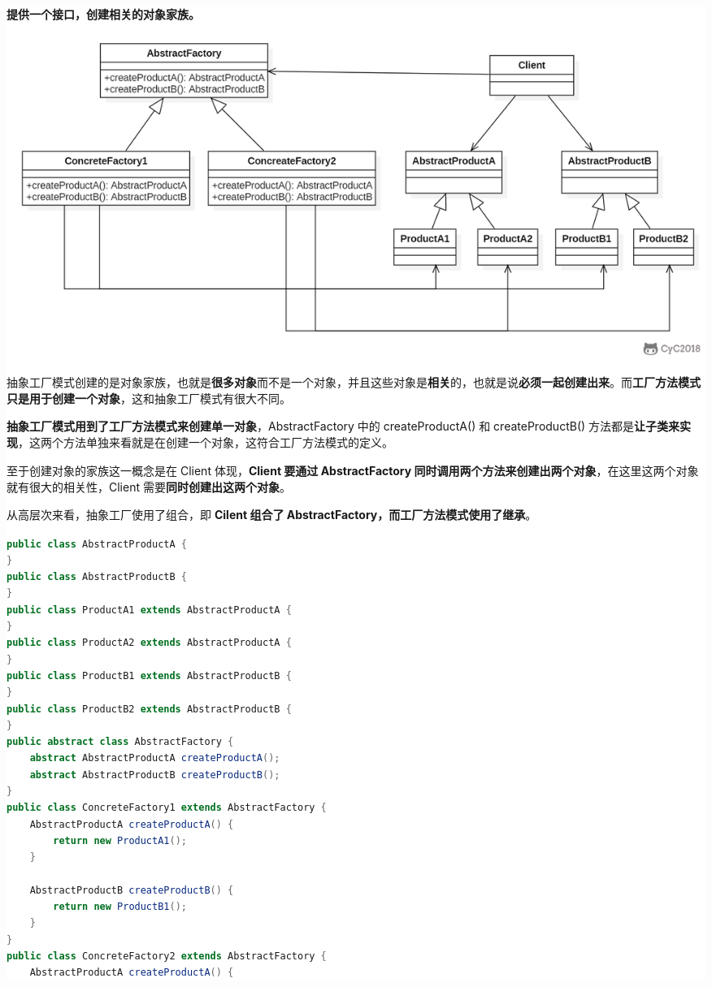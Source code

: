 **提供一个接口，创建相关的对象家族。**



![img](./Java工程.assets/抽象工厂.png)



抽象工厂模式创建的是对象家族，也就是**很多对象**而不是一个对象，并且这些对象是**相关**的，也就是说**必须一起创建出来**。而**工厂方法模式只是用于创建一个对象**，这和抽象工厂模式有很大不同。

**抽象工厂模式用到了工厂方法模式来创建单一对象**，AbstractFactory 中的 createProductA() 和 createProductB() 方法都是**让子类来实现**，这两个方法单独来看就是在创建一个对象，这符合工厂方法模式的定义。

至于创建对象的家族这一概念是在 Client 体现，**Client 要通过 AbstractFactory 同时调用两个方法来创建出两个对象**，在这里这两个对象就有很大的相关性，Client 需要**同时创建出这两个对象**。

从高层次来看，抽象工厂使用了组合，即 **Cilent 组合了 AbstractFactory，而工厂方法模式使用了继承**。



```java
public class AbstractProductA {
}
public class AbstractProductB {
}
public class ProductA1 extends AbstractProductA {
}
public class ProductA2 extends AbstractProductA {
}
public class ProductB1 extends AbstractProductB {
}
public class ProductB2 extends AbstractProductB {
}
public abstract class AbstractFactory {
    abstract AbstractProductA createProductA();
    abstract AbstractProductB createProductB();
}
public class ConcreteFactory1 extends AbstractFactory {
    AbstractProductA createProductA() {
        return new ProductA1();
    }

    AbstractProductB createProductB() {
        return new ProductB1();
    }
}
public class ConcreteFactory2 extends AbstractFactory {
    AbstractProductA createProductA() {
```